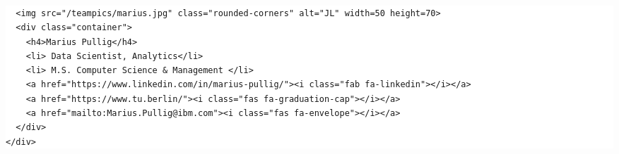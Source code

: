       <img src="/teampics/marius.jpg" class="rounded-corners" alt="JL" width=50 height=70>
      <div class="container">
        <h4>Marius Pullig</h4>
        <li> Data Scientist, Analytics</li>
        <li> M.S. Computer Science & Management </li>
        <a href="https://www.linkedin.com/in/marius-pullig/"><i class="fab fa-linkedin"></i></a>
        <a href="https://www.tu.berlin/"><i class="fas fa-graduation-cap"></i></a>
        <a href="mailto:Marius.Pullig@ibm.com"><i class="fas fa-envelope"></i></a>
      </div>
    </div>
 </div>
